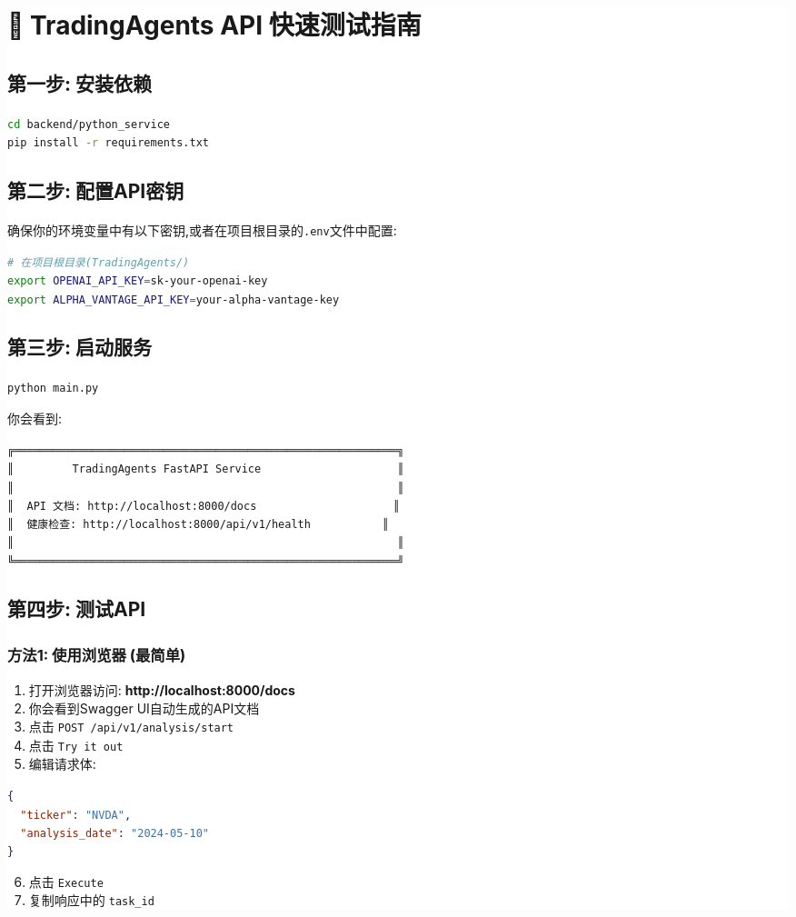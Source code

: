 # 🚀 TradingAgents API 快速测试指南

## 第一步: 安装依赖

```bash
cd backend/python_service
pip install -r requirements.txt
```

## 第二步: 配置API密钥

确保你的环境变量中有以下密钥,或者在项目根目录的`.env`文件中配置:

```bash
# 在项目根目录(TradingAgents/)
export OPENAI_API_KEY=sk-your-openai-key
export ALPHA_VANTAGE_API_KEY=your-alpha-vantage-key
```

## 第三步: 启动服务

```bash
python main.py
```

你会看到:
```
╔═══════════════════════════════════════════════════════════╗
║         TradingAgents FastAPI Service                     ║
║                                                           ║
║  API 文档: http://localhost:8000/docs                     ║
║  健康检查: http://localhost:8000/api/v1/health           ║
║                                                           ║
╚═══════════════════════════════════════════════════════════╝
```

## 第四步: 测试API

### 方法1: 使用浏览器 (最简单)

1. 打开浏览器访问: **http://localhost:8000/docs**
2. 你会看到Swagger UI自动生成的API文档
3. 点击 `POST /api/v1/analysis/start`
4. 点击 `Try it out`
5. 编辑请求体:
```json
{
  "ticker": "NVDA",
  "analysis_date": "2024-05-10"
}
```
6. 点击 `Execute`
7. 复制响应中的 `task_id`
